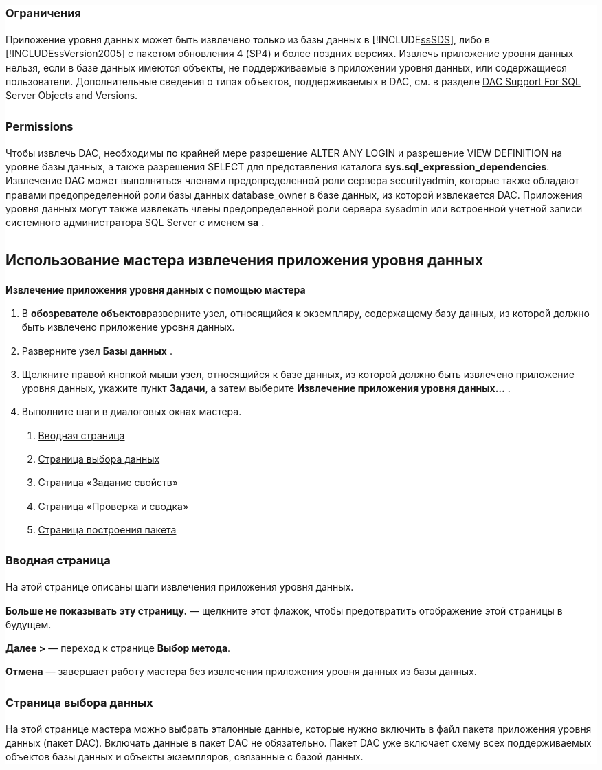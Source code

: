 ###  <a name="LimitationsRestrictions"></a> Ограничения  
 Приложение уровня данных может быть извлечено только из базы данных в [!INCLUDE[ssSDS](../../includes/sssds-md.md)], либо в [!INCLUDE[ssVersion2005](../../includes/ssversion2005-md.md)] с пакетом обновления 4 (SP4) и более поздних версиях. Извлечь приложение уровня данных нельзя, если в базе данных имеются объекты, не поддерживаемые в приложении уровня данных, или содержащиеся пользователи. Дополнительные сведения о типах объектов, поддерживаемых в DAC, см. в разделе [DAC Support For SQL Server Objects and Versions](dac-support-for-sql-server-objects-and-versions.md).  
  
###  <a name="Permissions"></a> Permissions  
 Чтобы извлечь DAC, необходимы по крайней мере разрешение ALTER ANY LOGIN и разрешение VIEW DEFINITION на уровне базы данных, а также разрешения SELECT для представления каталога **sys.sql_expression_dependencies**. Извлечение DAC может выполняться членами предопределенной роли сервера securityadmin, которые также обладают правами предопределенной роли базы данных database_owner в базе данных, из которой извлекается DAC. Приложения уровня данных могут также извлекать члены предопределенной роли сервера sysadmin или встроенной учетной записи системного администратора SQL Server с именем **sa** .  
  
##  <a name="UsingDACExtractWizard"></a> Использование мастера извлечения приложения уровня данных  
 **Извлечение приложения уровня данных с помощью мастера**  
  
1.  В **обозревателе объектов**разверните узел, относящийся к экземпляру, содержащему базу данных, из которой должно быть извлечено приложение уровня данных.  
  
2.  Разверните узел **Базы данных** .  
  
3.  Щелкните правой кнопкой мыши узел, относящийся к базе данных, из которой должно быть извлечено приложение уровня данных, укажите пункт **Задачи**, а затем выберите **Извлечение приложения уровня данных…** .  
  
4.  Выполните шаги в диалоговых окнах мастера.  
  
    1.  [Вводная страница](#Introduction)  
  
    2.  [Страница выбора данных](#SelectData)  
  
    3.  [Страница «Задание свойств»](#SetProperties)  
  
    4.  [Страница «Проверка и сводка»](#ValidateSummary)  
  
    5.  [Страница построения пакета](#BuildPackage)  
  
###  <a name="Introduction"></a> Вводная страница  
 На этой странице описаны шаги извлечения приложения уровня данных.  
  
 **Больше не показывать эту страницу.** — щелкните этот флажок, чтобы предотвратить отображение этой страницы в будущем.  
  
 **Далее >** — переход к странице **Выбор метода**.  
  
 **Отмена** — завершает работу мастера без извлечения приложения уровня данных из базы данных.  
  
###  <a name="SelectData"></a> Страница выбора данных  
 На этой странице мастера можно выбрать эталонные данные, которые нужно включить в файл пакета приложения уровня данных (пакет DAC). Включать данные в пакет DAC не обязательно. Пакет DAC уже включает схему всех поддерживаемых объектов базы данных и объекты экземпляров, связанные с базой данных.  
  